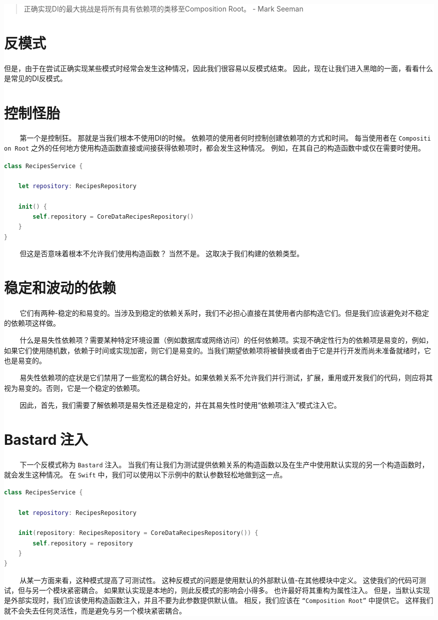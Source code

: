>正确实现DI的最大挑战是将所有具有依赖项的类移至Composition Root。 - Mark Seeman

# **反模式**

但是，由于在尝试正确实现某些模式时经常会发生这种情况，因此我们很容易以反模式结束。 因此，现在让我们进入黑暗的一面，看看什么是常见的DI反模式。

# **控制怪胎**
&nbsp;&nbsp;&nbsp;&nbsp;&nbsp;&nbsp;&nbsp;&nbsp;第一个是控制狂。 那就是当我们根本不使用DI的时候。 依赖项的使用者何时控制创建依赖项的方式和时间。 每当使用者在 ```Composition Root``` 之外的任何地方使用构造函数直接或间接获得依赖项时，都会发生这种情况。 例如，在其自己的构造函数中或仅在需要时使用。

``` Swift
class RecipesService {

    let repository: RecipesRepository
    
    init() {
        self.repository = CoreDataRecipesRepository()
    }
}
```

&nbsp;&nbsp;&nbsp;&nbsp;&nbsp;&nbsp;&nbsp;&nbsp;但这是否意味着根本不允许我们使用构造函数？ 当然不是。 这取决于我们构建的依赖类型。

# **稳定和波动的依赖**
&nbsp;&nbsp;&nbsp;&nbsp;&nbsp;&nbsp;&nbsp;&nbsp;它们有两种-稳定的和易变的。当涉及到稳定的依赖关系时，我们不必担心直接在其使用者内部构造它们。但是我们应该避免对不稳定的依赖项这样做。

&nbsp;&nbsp;&nbsp;&nbsp;&nbsp;&nbsp;&nbsp;&nbsp;什么是易失性依赖项？需要某种特定环境设置（例如数据库或网络访问）的任何依赖项。实现不确定性行为的依赖项是易变的，例如，如果它们使用随机数，依赖于时间或实现加密，则它们是易变的。当我们期望依赖项将被替换或者由于它是并行开发而尚未准备就绪时，它也是易变的。

&nbsp;&nbsp;&nbsp;&nbsp;&nbsp;&nbsp;&nbsp;&nbsp;易失性依赖项的症状是它们禁用了一些宽松的耦合好处。如果依赖关系不允许我们并行测试，扩展，重用或开发我们的代码，则应将其视为易变的。否则，它是一个稳定的依赖项。

&nbsp;&nbsp;&nbsp;&nbsp;&nbsp;&nbsp;&nbsp;&nbsp;因此，首先，我们需要了解依赖项是易失性还是​​稳定的，并在其易失性时使用“依赖项注入”模式注入它。

# **Bastard 注入**
&nbsp;&nbsp;&nbsp;&nbsp;&nbsp;&nbsp;&nbsp;&nbsp;下一个反模式称为 ```Bastard``` 注入。 当我们有让我们为测试提供依赖关系的构造函数以及在生产中使用默认实现的另一个构造函数时，就会发生这种情况。 在 ```Swift``` 中，我们可以使用以下示例中的默认参数轻松地做到这一点。

``` Swift
class RecipesService {

    let repository: RecipesRepository
    
    init(repository: RecipesRepository = CoreDataRecipesRepository()) {
        self.repository = repository
    }
}
```

&nbsp;&nbsp;&nbsp;&nbsp;&nbsp;&nbsp;&nbsp;&nbsp;从某一方面来看，这种模式提高了可测试性。 这种反模式的问题是使用默认的外部默认值-在其他模块中定义。 这使我们的代码可测试，但与另一个模块紧密耦合。 如果默认实现是本地的，则此反模式的影响会小得多。 也许最好将其重构为属性注入。 但是，当默认实现是外部实现时，我们应该使用构造函数注入，并且不要为此参数提供默认值。 相反，我们应该在 ```“Composition Root”``` 中提供它。 这样我们就不会失去任何灵活性，而是避免与另一个模块紧密耦合。
